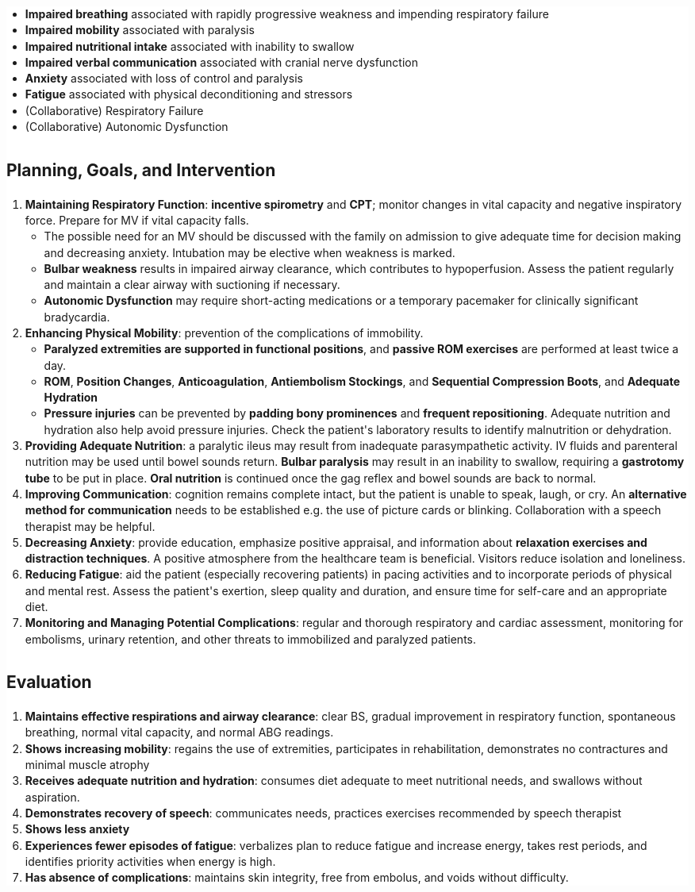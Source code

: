 - **Impaired breathing** associated with rapidly progressive weakness and impending respiratory failure
- **Impaired mobility** associated with paralysis
- **Impaired nutritional intake** associated with inability to swallow
- **Impaired verbal communication** associated with cranial nerve dysfunction
- **Anxiety** associated with loss of control and paralysis
- **Fatigue** associated with physical deconditioning and stressors
- (Collaborative) Respiratory Failure
- (Collaborative) Autonomic Dysfunction
## Planning, Goals, and Intervention
1. **Maintaining Respiratory Function**: **incentive spirometry** and **CPT**; monitor changes in vital capacity and negative inspiratory force. Prepare for MV if vital capacity falls.
	- The possible need for an MV should be discussed with the family on admission to give adequate time for decision making and decreasing anxiety. Intubation may be elective when weakness is marked.
	- **Bulbar weakness** results in impaired airway clearance, which contributes to hypoperfusion. Assess the patient regularly and maintain a clear airway with suctioning if necessary.
	- **Autonomic Dysfunction** may require short-acting medications or a temporary pacemaker for clinically significant bradycardia.
2. **Enhancing Physical Mobility**: prevention of the complications of immobility.
	- **Paralyzed extremities are supported in functional positions**, and **passive ROM exercises** are performed at least twice a day.
	- **ROM**, **Position Changes**, **Anticoagulation**, **Antiembolism Stockings**, and **Sequential Compression Boots**, and **Adequate Hydration**
	- **Pressure injuries** can be prevented by **padding bony prominences** and **frequent repositioning**. Adequate nutrition and hydration also help avoid pressure injuries. Check the patient's laboratory results to identify malnutrition or dehydration.
3. **Providing Adequate Nutrition**: a paralytic ileus may result from inadequate parasympathetic activity. IV fluids and parenteral nutrition may be used until bowel sounds return. **Bulbar paralysis** may result in an inability to swallow, requiring a **gastrotomy tube** to be put in place. **Oral nutrition** is continued once the gag reflex and bowel sounds are back to normal.
4. **Improving Communication**: cognition remains complete intact, but the patient is unable to speak, laugh, or cry. An **alternative method for communication** needs to be established e.g. the use of picture cards or blinking. Collaboration with a speech therapist may be helpful.
5. **Decreasing Anxiety**: provide education, emphasize positive appraisal, and information about **relaxation exercises and distraction techniques**. A positive atmosphere from the healthcare team is beneficial. Visitors reduce isolation and loneliness.
6. **Reducing Fatigue**: aid the patient (especially recovering patients) in pacing activities and to incorporate periods of physical and mental rest. Assess the patient's exertion, sleep quality and duration, and ensure time for self-care and an appropriate diet.
7. **Monitoring and Managing Potential Complications**: regular and thorough respiratory and cardiac assessment, monitoring for embolisms, urinary retention, and other threats to immobilized and paralyzed patients.
## Evaluation
1. **Maintains effective respirations and airway clearance**: clear BS, gradual improvement in respiratory function, spontaneous breathing, normal vital capacity, and normal ABG readings.
2. **Shows increasing mobility**: regains the use of extremities, participates in rehabilitation, demonstrates no contractures and minimal muscle atrophy
3. **Receives adequate nutrition and hydration**: consumes diet adequate to meet nutritional needs, and swallows without aspiration.
4. **Demonstrates recovery of speech**: communicates needs, practices exercises recommended by speech therapist
5. **Shows less anxiety**
6. **Experiences fewer episodes of fatigue**: verbalizes plan to reduce fatigue and increase energy, takes rest periods, and identifies priority activities when energy is high.
7. **Has absence of complications**: maintains skin integrity, free from embolus, and voids without difficulty.
